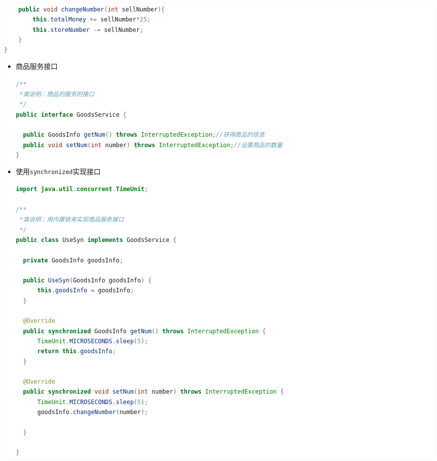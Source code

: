   ``` java
      public void changeNumber(int sellNumber){
          this.totalMoney += sellNumber*25;
          this.storeNumber -= sellNumber;
      }
  }
  
  ```

- 商品服务接口

  ``` java
  /**
   *类说明：商品的服务的接口
   */
  public interface GoodsService {
  
  	public GoodsInfo getNum() throws InterruptedException;//获得商品的信息
  	public void setNum(int number) throws InterruptedException;//设置商品的数量
  }
  ```

- 使用`synchronized`实现接口

  ``` java
  import java.util.concurrent.TimeUnit;
  
  /**
   *类说明：用内置锁来实现商品服务接口
   */
  public class UseSyn implements GoodsService {
  	
  	private GoodsInfo goodsInfo;
  	
  	public UseSyn(GoodsInfo goodsInfo) {
  		this.goodsInfo = goodsInfo;
  	}
  
  	@Override
  	public synchronized GoodsInfo getNum() throws InterruptedException {
  		TimeUnit.MICROSECONDS.sleep(5);
  		return this.goodsInfo;
  	}
  
  	@Override
  	public synchronized void setNum(int number) throws InterruptedException {
  		TimeUnit.MICROSECONDS.sleep(5);
  		goodsInfo.changeNumber(number);
  
  	}
  
  }
  
  ```
